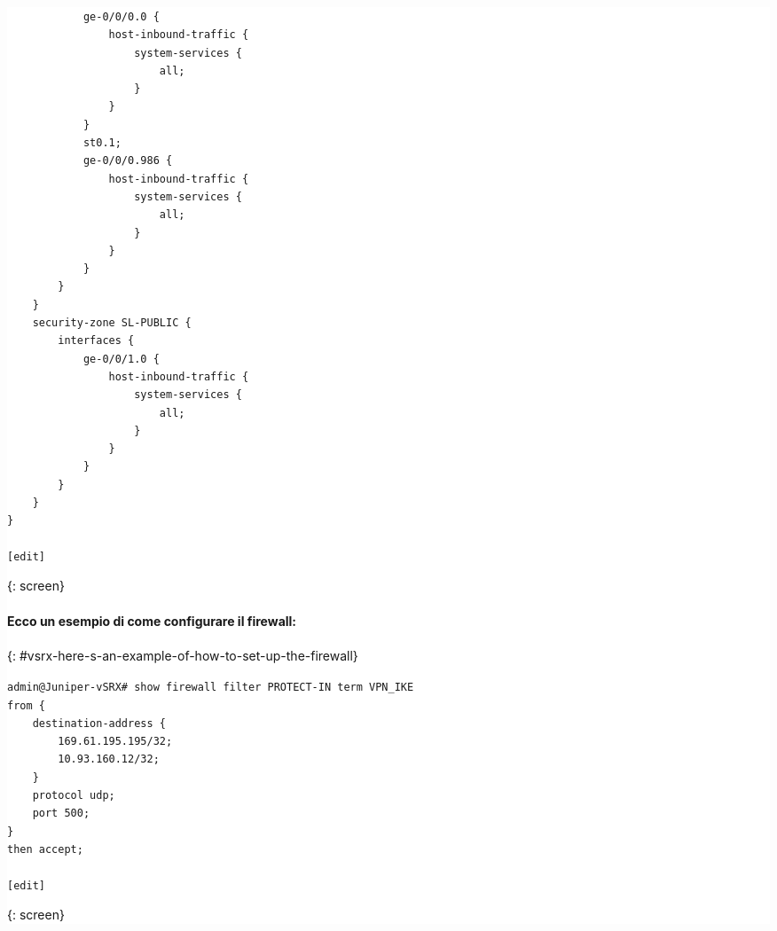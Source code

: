 ```
            ge-0/0/0.0 {
                host-inbound-traffic {
                    system-services {
                        all;
                    }
                }
            }
            st0.1;
            ge-0/0/0.986 {
                host-inbound-traffic {
                    system-services {
                        all;
                    }
                }
            }
        }
    }
    security-zone SL-PUBLIC {
        interfaces {
            ge-0/0/1.0 {
                host-inbound-traffic {
                    system-services {
                        all;
                    }
                }
            }
        }
    }
}

[edit]

```
{: screen}

#### Ecco un esempio di come configurare il firewall:
{: #vsrx-here-s-an-example-of-how-to-set-up-the-firewall}

```
admin@Juniper-vSRX# show firewall filter PROTECT-IN term VPN_IKE
from {
    destination-address {
        169.61.195.195/32;
        10.93.160.12/32;
    }
    protocol udp;
    port 500;
}
then accept;

[edit]
```
{: screen}
